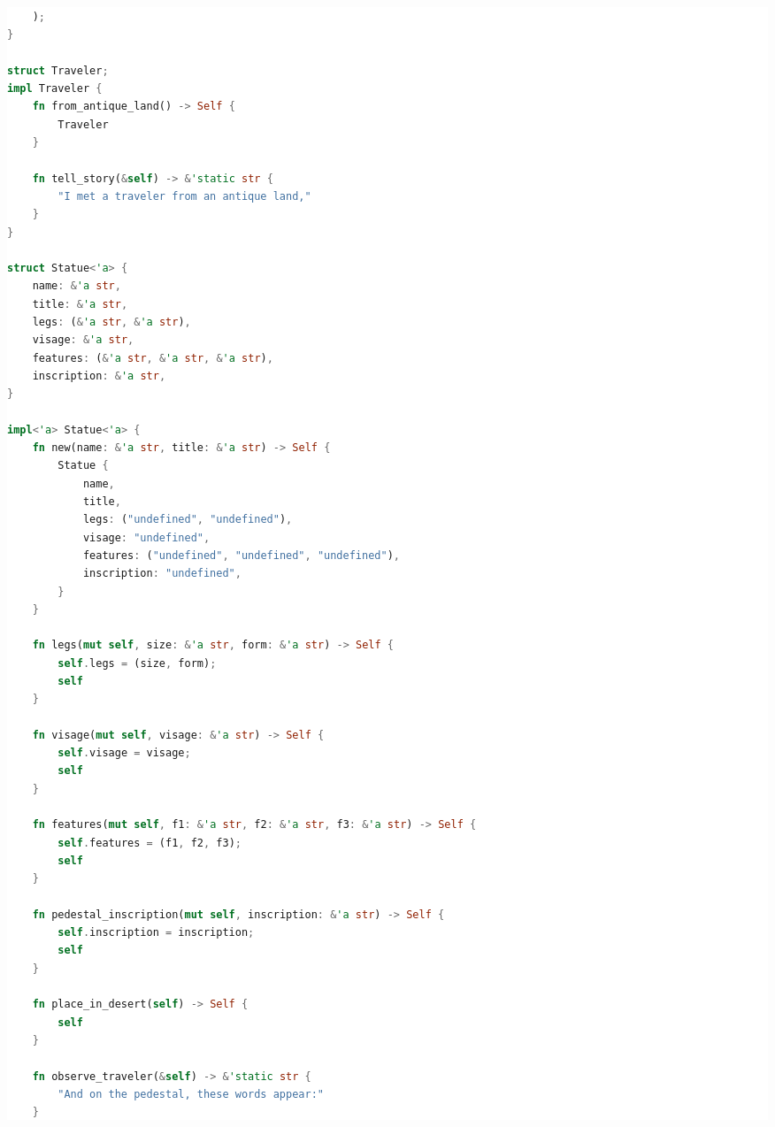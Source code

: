 ```rust
    );
}

struct Traveler;
impl Traveler {
    fn from_antique_land() -> Self {
        Traveler
    }

    fn tell_story(&self) -> &'static str {
        "I met a traveler from an antique land,"
    }
}

struct Statue<'a> {
    name: &'a str,
    title: &'a str,
    legs: (&'a str, &'a str),
    visage: &'a str,
    features: (&'a str, &'a str, &'a str),
    inscription: &'a str,
}

impl<'a> Statue<'a> {
    fn new(name: &'a str, title: &'a str) -> Self {
        Statue {
            name,
            title,
            legs: ("undefined", "undefined"),
            visage: "undefined",
            features: ("undefined", "undefined", "undefined"),
            inscription: "undefined",
        }
    }

    fn legs(mut self, size: &'a str, form: &'a str) -> Self {
        self.legs = (size, form);
        self
    }

    fn visage(mut self, visage: &'a str) -> Self {
        self.visage = visage;
        self
    }

    fn features(mut self, f1: &'a str, f2: &'a str, f3: &'a str) -> Self {
        self.features = (f1, f2, f3);
        self
    }

    fn pedestal_inscription(mut self, inscription: &'a str) -> Self {
        self.inscription = inscription;
        self
    }

    fn place_in_desert(self) -> Self {
        self
    }

    fn observe_traveler(&self) -> &'static str {
        "And on the pedestal, these words appear:"
    }

```